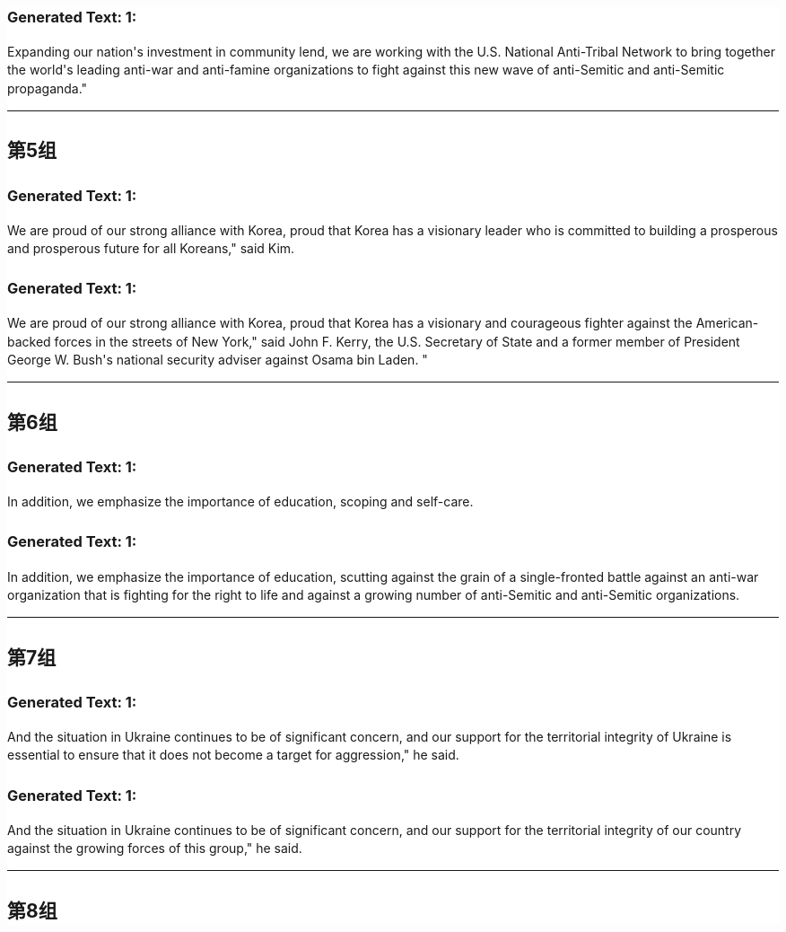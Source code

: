 ### Generated Text: 1:
Expanding our nation's investment in community lend, we are working with the U.S. National Anti-Tribal Network to bring together the world's leading anti-war and anti-famine organizations to fight against this new wave of anti-Semitic and anti-Semitic propaganda."

---

## 第5组

### Generated Text: 1:
We are proud of our strong alliance with Korea, proud that Korea has a visionary leader who is committed to building a prosperous and prosperous future for all Koreans," said Kim.

### Generated Text: 1:
We are proud of our strong alliance with Korea, proud that Korea has a visionary and courageous fighter against the American-backed forces in the streets of New York," said John F. Kerry, the U.S. Secretary of State and a former member of President George W. Bush's national security adviser against Osama bin Laden. "

---

## 第6组

### Generated Text: 1:
In addition, we emphasize the importance of education, scoping and self-care.

### Generated Text: 1:
In addition, we emphasize the importance of education, scutting against the grain of a single-fronted battle against an anti-war organization that is fighting for the right to life and against a growing number of anti-Semitic and anti-Semitic organizations.

---

## 第7组

### Generated Text: 1:
And the situation in Ukraine continues to be of significant concern, and our support for the territorial integrity of Ukraine is essential to ensure that it does not become a target for aggression," he said.

### Generated Text: 1:
And the situation in Ukraine continues to be of significant concern, and our support for the territorial integrity of our country against the growing forces of this group," he said.

---

## 第8组
